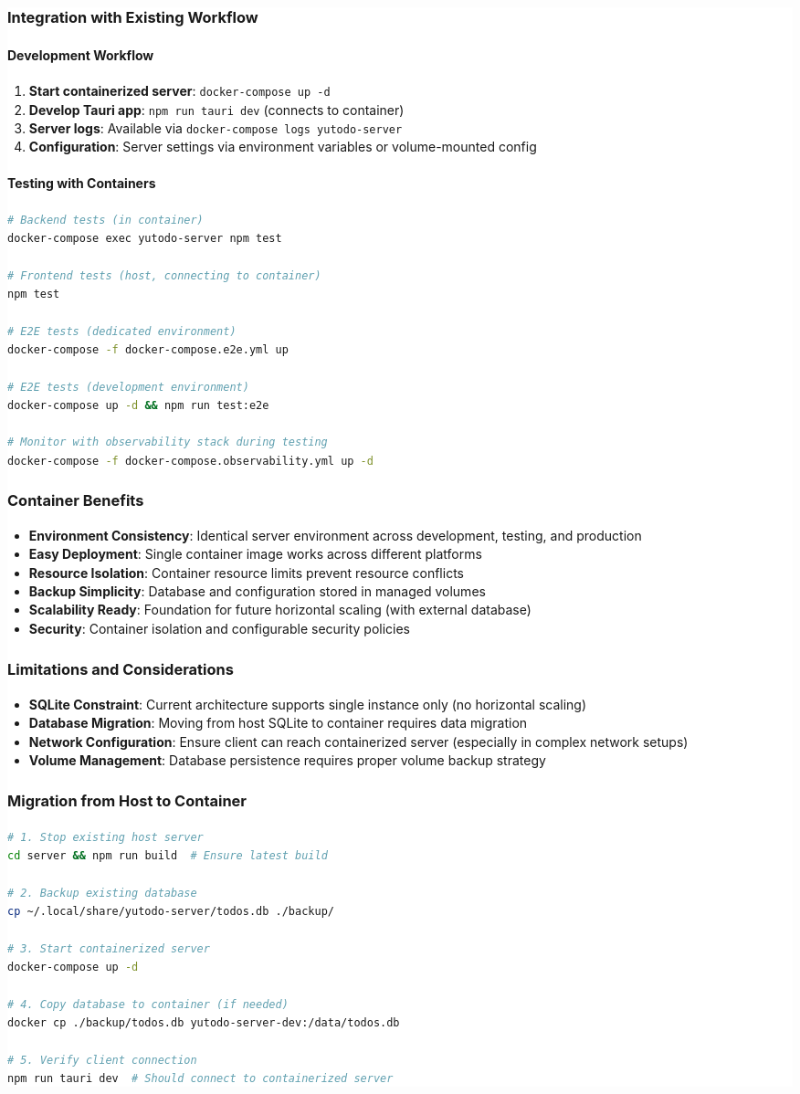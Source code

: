 ### Integration with Existing Workflow

#### Development Workflow
1. **Start containerized server**: `docker-compose up -d`
2. **Develop Tauri app**: `npm run tauri dev` (connects to container)
3. **Server logs**: Available via `docker-compose logs yutodo-server`
4. **Configuration**: Server settings via environment variables or volume-mounted config

#### Testing with Containers
```bash
# Backend tests (in container)
docker-compose exec yutodo-server npm test

# Frontend tests (host, connecting to container)
npm test

# E2E tests (dedicated environment)
docker-compose -f docker-compose.e2e.yml up

# E2E tests (development environment)
docker-compose up -d && npm run test:e2e

# Monitor with observability stack during testing
docker-compose -f docker-compose.observability.yml up -d
```

### Container Benefits

- **Environment Consistency**: Identical server environment across development, testing, and production
- **Easy Deployment**: Single container image works across different platforms
- **Resource Isolation**: Container resource limits prevent resource conflicts
- **Backup Simplicity**: Database and configuration stored in managed volumes
- **Scalability Ready**: Foundation for future horizontal scaling (with external database)
- **Security**: Container isolation and configurable security policies

### Limitations and Considerations

- **SQLite Constraint**: Current architecture supports single instance only (no horizontal scaling)
- **Database Migration**: Moving from host SQLite to container requires data migration
- **Network Configuration**: Ensure client can reach containerized server (especially in complex network setups)
- **Volume Management**: Database persistence requires proper volume backup strategy

### Migration from Host to Container

```bash
# 1. Stop existing host server
cd server && npm run build  # Ensure latest build

# 2. Backup existing database
cp ~/.local/share/yutodo-server/todos.db ./backup/

# 3. Start containerized server
docker-compose up -d

# 4. Copy database to container (if needed)
docker cp ./backup/todos.db yutodo-server-dev:/data/todos.db

# 5. Verify client connection
npm run tauri dev  # Should connect to containerized server
```
